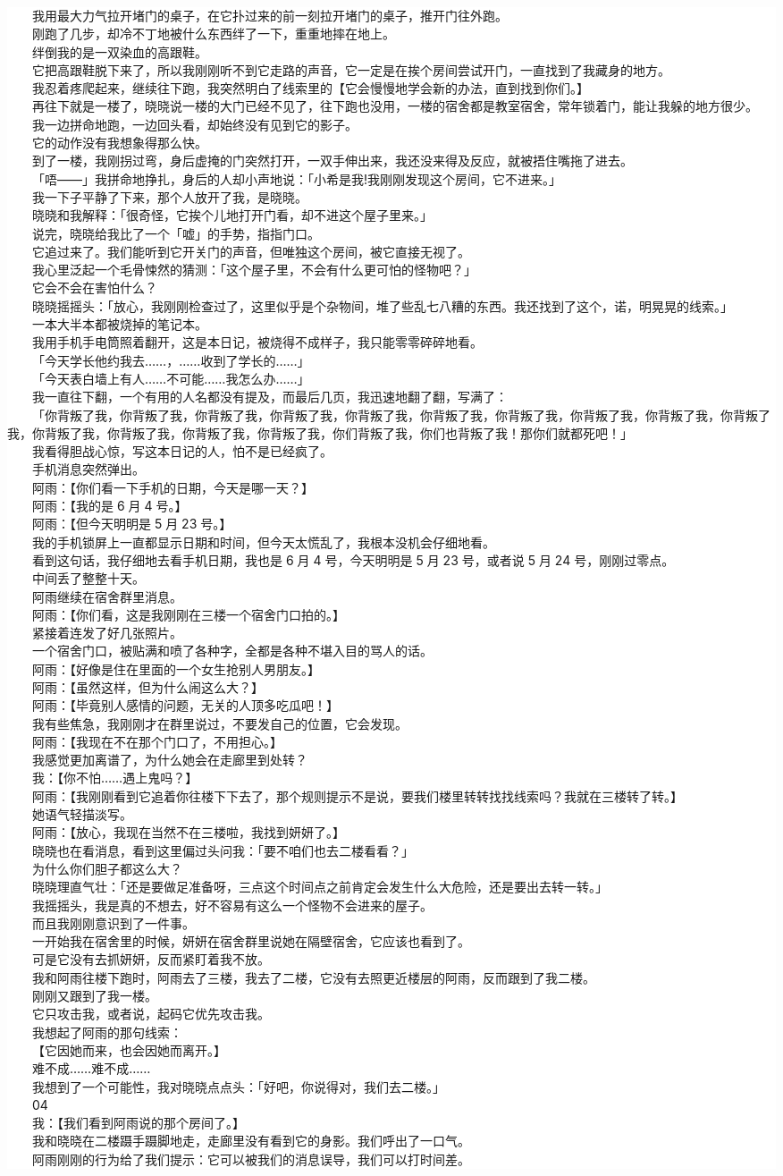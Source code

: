 &emsp;&emsp;我用最大力气拉开堵门的桌子，在它扑过来的前一刻拉开堵门的桌子，推开门往外跑。  
&emsp;&emsp;刚跑了几步，却冷不丁地被什么东西绊了一下，重重地摔在地上。  
&emsp;&emsp;绊倒我的是一双染血的高跟鞋。  
&emsp;&emsp;它把高跟鞋脱下来了，所以我刚刚听不到它走路的声音，它一定是在挨个房间尝试开门，一直找到了我藏身的地方。  
&emsp;&emsp;我忍着疼爬起来，继续往下跑，我突然明白了线索里的【它会慢慢地学会新的办法，直到找到你们。】  
&emsp;&emsp;再往下就是一楼了，晓晓说一楼的大门已经不见了，往下跑也没用，一楼的宿舍都是教室宿舍，常年锁着门，能让我躲的地方很少。  
&emsp;&emsp;我一边拼命地跑，一边回头看，却始终没有见到它的影子。  
&emsp;&emsp;它的动作没有我想象得那么快。  
&emsp;&emsp;到了一楼，我刚拐过弯，身后虚掩的门突然打开，一双手伸出来，我还没来得及反应，就被捂住嘴拖了进去。  
&emsp;&emsp;「唔——」我拼命地挣扎，身后的人却小声地说：「小希是我!我刚刚发现这个房间，它不进来。」  
&emsp;&emsp;我一下子平静了下来，那个人放开了我，是晓晓。  
&emsp;&emsp;晓晓和我解释：「很奇怪，它挨个儿地打开门看，却不进这个屋子里来。」  
&emsp;&emsp;说完，晓晓给我比了一个「嘘」的手势，指指门口。  
&emsp;&emsp;它追过来了。我们能听到它开关门的声音，但唯独这个房间，被它直接无视了。  
&emsp;&emsp;我心里泛起一个毛骨悚然的猜测：「这个屋子里，不会有什么更可怕的怪物吧？」  
&emsp;&emsp;它会不会在害怕什么？  
&emsp;&emsp;晓晓摇摇头：「放心，我刚刚检查过了，这里似乎是个杂物间，堆了些乱七八糟的东西。我还找到了这个，诺，明晃晃的线索。」  
&emsp;&emsp;一本大半本都被烧掉的笔记本。  
&emsp;&emsp;我用手机手电筒照着翻开，这是本日记，被烧得不成样子，我只能零零碎碎地看。  
&emsp;&emsp;「今天学长他约我去……，……收到了学长的……」  
&emsp;&emsp;「今天表白墙上有人……不可能……我怎么办……」  
&emsp;&emsp;我一直往下翻，一个有用的人名都没有提及，而最后几页，我迅速地翻了翻，写满了：  
&emsp;&emsp;「你背叛了我，你背叛了我，你背叛了我，你背叛了我，你背叛了我，你背叛了我，你背叛了我，你背叛了我，你背叛了我，你背叛了我，你背叛了我，你背叛了我，你背叛了我，你背叛了我，你们背叛了我，你们也背叛了我！那你们就都死吧！」  
&emsp;&emsp;我看得胆战心惊，写这本日记的人，怕不是已经疯了。  
&emsp;&emsp;手机消息突然弹出。  
&emsp;&emsp;阿雨：【你们看一下手机的日期，今天是哪一天？】  
&emsp;&emsp;阿雨：【我的是 6 月 4 号。】  
&emsp;&emsp;阿雨：【但今天明明是 5 月 23 号。】  
&emsp;&emsp;我的手机锁屏上一直都显示日期和时间，但今天太慌乱了，我根本没机会仔细地看。  
&emsp;&emsp;看到这句话，我仔细地去看手机日期，我也是 6 月 4 号，今天明明是 5 月 23 号，或者说 5 月 24 号，刚刚过零点。  
&emsp;&emsp;中间丢了整整十天。  
&emsp;&emsp;阿雨继续在宿舍群里消息。  
&emsp;&emsp;阿雨：【你们看，这是我刚刚在三楼一个宿舍门口拍的。】  
&emsp;&emsp;紧接着连发了好几张照片。  
&emsp;&emsp;一个宿舍门口，被贴满和喷了各种字，全都是各种不堪入目的骂人的话。  
&emsp;&emsp;阿雨：【好像是住在里面的一个女生抢别人男朋友。】  
&emsp;&emsp;阿雨：【虽然这样，但为什么闹这么大？】  
&emsp;&emsp;阿雨：【毕竟别人感情的问题，无关的人顶多吃瓜吧！】  
&emsp;&emsp;我有些焦急，我刚刚才在群里说过，不要发自己的位置，它会发现。  
&emsp;&emsp;阿雨：【我现在不在那个门口了，不用担心。】  
&emsp;&emsp;我感觉更加离谱了，为什么她会在走廊里到处转？  
&emsp;&emsp;我：【你不怕……遇上鬼吗？】  
&emsp;&emsp;阿雨：【我刚刚看到它追着你往楼下下去了，那个规则提示不是说，要我们楼里转转找找线索吗？我就在三楼转了转。】  
&emsp;&emsp;她语气轻描淡写。  
&emsp;&emsp;阿雨：【放心，我现在当然不在三楼啦，我找到妍妍了。】  
&emsp;&emsp;晓晓也在看消息，看到这里偏过头问我：「要不咱们也去二楼看看？」  
&emsp;&emsp;为什么你们胆子都这么大？  
&emsp;&emsp;晓晓理直气壮：「还是要做足准备呀，三点这个时间点之前肯定会发生什么大危险，还是要出去转一转。」  
&emsp;&emsp;我摇摇头，我是真的不想去，好不容易有这么一个怪物不会进来的屋子。  
&emsp;&emsp;而且我刚刚意识到了一件事。  
&emsp;&emsp;一开始我在宿舍里的时候，妍妍在宿舍群里说她在隔壁宿舍，它应该也看到了。  
&emsp;&emsp;可是它没有去抓妍妍，反而紧盯着我不放。  
&emsp;&emsp;我和阿雨往楼下跑时，阿雨去了三楼，我去了二楼，它没有去照更近楼层的阿雨，反而跟到了我二楼。  
&emsp;&emsp;刚刚又跟到了我一楼。  
&emsp;&emsp;它只攻击我，或者说，起码它优先攻击我。  
&emsp;&emsp;我想起了阿雨的那句线索：  
&emsp;&emsp;【它因她而来，也会因她而离开。】  
&emsp;&emsp;难不成……难不成……  
&emsp;&emsp;我想到了一个可能性，我对晓晓点点头：「好吧，你说得对，我们去二楼。」  
&emsp;&emsp;04  
&emsp;&emsp;我：【我们看到阿雨说的那个房间了。】  
&emsp;&emsp;我和晓晓在二楼蹑手蹑脚地走，走廊里没有看到它的身影。我们呼出了一口气。  
&emsp;&emsp;阿雨刚刚的行为给了我们提示：它可以被我们的消息误导，我们可以打时间差。  